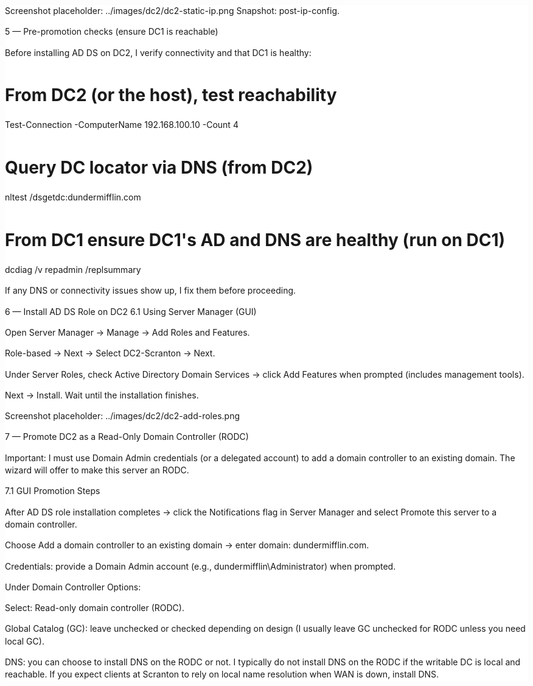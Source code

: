 
Screenshot placeholder: ../images/dc2/dc2-static-ip.png
Snapshot: post-ip-config.

5 — Pre-promotion checks (ensure DC1 is reachable)

Before installing AD DS on DC2, I verify connectivity and that DC1 is healthy:

# From DC2 (or the host), test reachability
Test-Connection -ComputerName 192.168.100.10 -Count 4

# Query DC locator via DNS (from DC2)
nltest /dsgetdc:dundermifflin.com

# From DC1 ensure DC1's AD and DNS are healthy (run on DC1)
dcdiag /v
repadmin /replsummary


If any DNS or connectivity issues show up, I fix them before proceeding.

6 — Install AD DS Role on DC2
6.1 Using Server Manager (GUI)

Open Server Manager → Manage → Add Roles and Features.

Role-based → Next → Select DC2-Scranton → Next.

Under Server Roles, check Active Directory Domain Services → click Add Features when prompted (includes management tools).

Next → Install. Wait until the installation finishes.

Screenshot placeholder: ../images/dc2/dc2-add-roles.png

7 — Promote DC2 as a Read-Only Domain Controller (RODC)

Important: I must use Domain Admin credentials (or a delegated account) to add a domain controller to an existing domain. The wizard will offer to make this server an RODC.

7.1 GUI Promotion Steps

After AD DS role installation completes → click the Notifications flag in Server Manager and select Promote this server to a domain controller.

Choose Add a domain controller to an existing domain → enter domain: dundermifflin.com.

Credentials: provide a Domain Admin account (e.g., dundermifflin\Administrator) when prompted.

Under Domain Controller Options:

Select: Read-only domain controller (RODC).

Global Catalog (GC): leave unchecked or checked depending on design (I usually leave GC unchecked for RODC unless you need local GC).

DNS: you can choose to install DNS on the RODC or not. I typically do not install DNS on the RODC if the writable DC is local and reachable. If you expect clients at Scranton to rely on local name resolution when WAN is down, install DNS.
